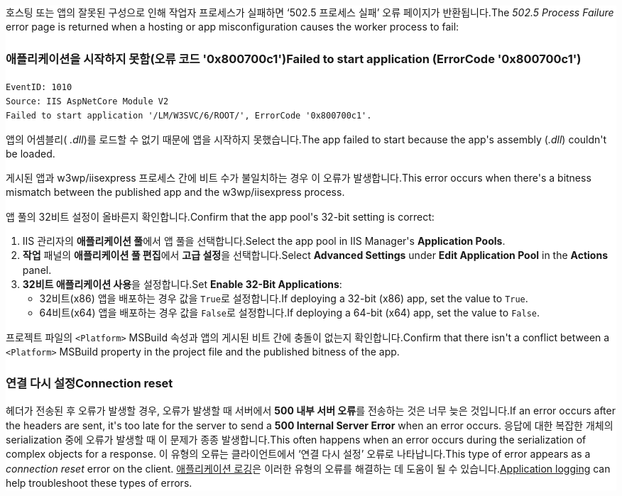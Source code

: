 <span data-ttu-id="6c65a-225">호스팅 또는 앱의 잘못된 구성으로 인해 작업자 프로세스가 실패하면 ‘502.5 프로세스 실패’ 오류 페이지가 반환됩니다.</span><span class="sxs-lookup"><span data-stu-id="6c65a-225">The *502.5 Process Failure* error page is returned when a hosting or app misconfiguration causes the worker process to fail:</span></span>

### <a name="failed-to-start-application-errorcode-0x800700c1"></a><span data-ttu-id="6c65a-226">애플리케이션을 시작하지 못함(오류 코드 '0x800700c1')</span><span class="sxs-lookup"><span data-stu-id="6c65a-226">Failed to start application (ErrorCode '0x800700c1')</span></span>

```
EventID: 1010
Source: IIS AspNetCore Module V2
Failed to start application '/LM/W3SVC/6/ROOT/', ErrorCode '0x800700c1'.
```

<span data-ttu-id="6c65a-227">앱의 어셈블리( *.dll*)를 로드할 수 없기 때문에 앱을 시작하지 못했습니다.</span><span class="sxs-lookup"><span data-stu-id="6c65a-227">The app failed to start because the app's assembly (*.dll*) couldn't be loaded.</span></span>

<span data-ttu-id="6c65a-228">게시된 앱과 w3wp/iisexpress 프로세스 간에 비트 수가 불일치하는 경우 이 오류가 발생합니다.</span><span class="sxs-lookup"><span data-stu-id="6c65a-228">This error occurs when there's a bitness mismatch between the published app and the w3wp/iisexpress process.</span></span>

<span data-ttu-id="6c65a-229">앱 풀의 32비트 설정이 올바른지 확인합니다.</span><span class="sxs-lookup"><span data-stu-id="6c65a-229">Confirm that the app pool's 32-bit setting is correct:</span></span>

1. <span data-ttu-id="6c65a-230">IIS 관리자의 **애플리케이션 풀**에서 앱 풀을 선택합니다.</span><span class="sxs-lookup"><span data-stu-id="6c65a-230">Select the app pool in IIS Manager's **Application Pools**.</span></span>
1. <span data-ttu-id="6c65a-231">**작업** 패널의 **애플리케이션 풀 편집**에서 **고급 설정**을 선택합니다.</span><span class="sxs-lookup"><span data-stu-id="6c65a-231">Select **Advanced Settings** under **Edit Application Pool** in the **Actions** panel.</span></span>
1. <span data-ttu-id="6c65a-232">**32비트 애플리케이션 사용**을 설정합니다.</span><span class="sxs-lookup"><span data-stu-id="6c65a-232">Set **Enable 32-Bit Applications**:</span></span>
   * <span data-ttu-id="6c65a-233">32비트(x86) 앱을 배포하는 경우 값을 `True`로 설정합니다.</span><span class="sxs-lookup"><span data-stu-id="6c65a-233">If deploying a 32-bit (x86) app, set the value to `True`.</span></span>
   * <span data-ttu-id="6c65a-234">64비트(x64) 앱을 배포하는 경우 값을 `False`로 설정합니다.</span><span class="sxs-lookup"><span data-stu-id="6c65a-234">If deploying a 64-bit (x64) app, set the value to `False`.</span></span>

<span data-ttu-id="6c65a-235">프로젝트 파일의 `<Platform>` MSBuild 속성과 앱의 게시된 비트 간에 충돌이 없는지 확인합니다.</span><span class="sxs-lookup"><span data-stu-id="6c65a-235">Confirm that there isn't a conflict between a `<Platform>` MSBuild property in the project file and the published bitness of the app.</span></span>

### <a name="connection-reset"></a><span data-ttu-id="6c65a-236">연결 다시 설정</span><span class="sxs-lookup"><span data-stu-id="6c65a-236">Connection reset</span></span>

<span data-ttu-id="6c65a-237">헤더가 전송된 후 오류가 발생할 경우, 오류가 발생할 때 서버에서 **500 내부 서버 오류**를 전송하는 것은 너무 늦은 것입니다.</span><span class="sxs-lookup"><span data-stu-id="6c65a-237">If an error occurs after the headers are sent, it's too late for the server to send a **500 Internal Server Error** when an error occurs.</span></span> <span data-ttu-id="6c65a-238">응답에 대한 복잡한 개체의 serialization 중에 오류가 발생할 때 이 문제가 종종 발생합니다.</span><span class="sxs-lookup"><span data-stu-id="6c65a-238">This often happens when an error occurs during the serialization of complex objects for a response.</span></span> <span data-ttu-id="6c65a-239">이 유형의 오류는 클라이언트에서 ‘연결 다시 설정’ 오류로 나타납니다.</span><span class="sxs-lookup"><span data-stu-id="6c65a-239">This type of error appears as a *connection reset* error on the client.</span></span> <span data-ttu-id="6c65a-240">[애플리케이션 로깅](xref:fundamentals/logging/index)은 이러한 유형의 오류를 해결하는 데 도움이 될 수 있습니다.</span><span class="sxs-lookup"><span data-stu-id="6c65a-240">[Application logging](xref:fundamentals/logging/index) can help troubleshoot these types of errors.</span></span>

